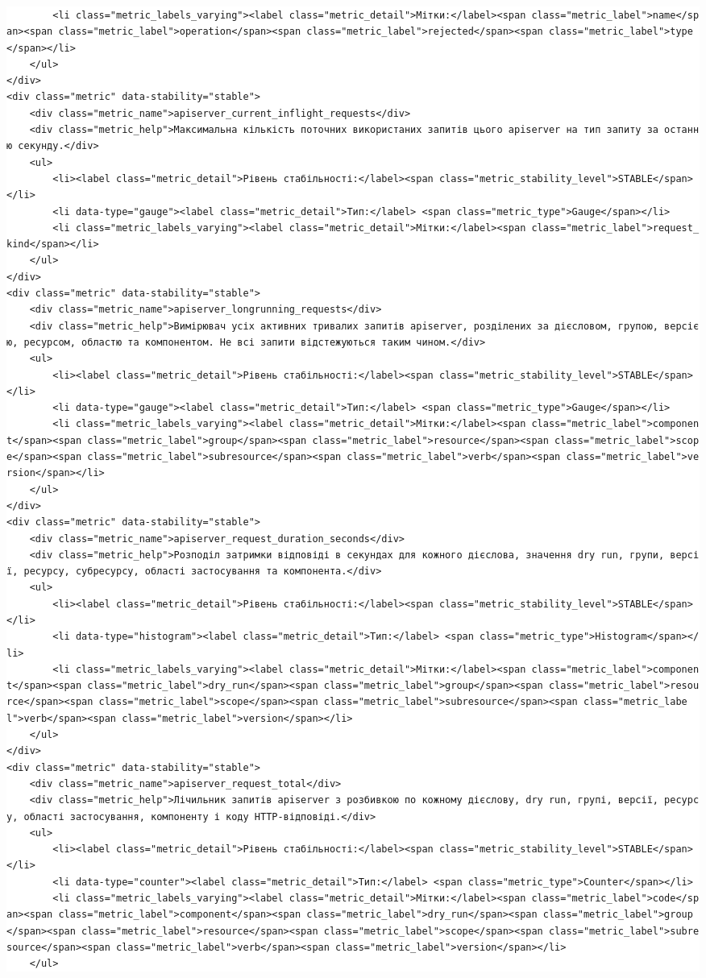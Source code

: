             <li class="metric_labels_varying"><label class="metric_detail">Мітки:</label><span class="metric_label">name</span><span class="metric_label">operation</span><span class="metric_label">rejected</span><span class="metric_label">type</span></li>
        </ul>
    </div>
    <div class="metric" data-stability="stable">
        <div class="metric_name">apiserver_current_inflight_requests</div>
        <div class="metric_help">Максимальна кількість поточних використаних запитів цього apiserver на тип запиту за останню секунду.</div>
        <ul>
            <li><label class="metric_detail">Рівень стабільності:</label><span class="metric_stability_level">STABLE</span></li>
            <li data-type="gauge"><label class="metric_detail">Тип:</label> <span class="metric_type">Gauge</span></li>
            <li class="metric_labels_varying"><label class="metric_detail">Мітки:</label><span class="metric_label">request_kind</span></li>
        </ul>
    </div>
    <div class="metric" data-stability="stable">
        <div class="metric_name">apiserver_longrunning_requests</div>
        <div class="metric_help">Вимірювач усіх активних тривалих запитів apiserver, розділених за дієсловом, групою, версією, ресурсом, областю та компонентом. Не всі запити відстежуються таким чином.</div>
        <ul>
            <li><label class="metric_detail">Рівень стабільності:</label><span class="metric_stability_level">STABLE</span></li>
            <li data-type="gauge"><label class="metric_detail">Тип:</label> <span class="metric_type">Gauge</span></li>
            <li class="metric_labels_varying"><label class="metric_detail">Мітки:</label><span class="metric_label">component</span><span class="metric_label">group</span><span class="metric_label">resource</span><span class="metric_label">scope</span><span class="metric_label">subresource</span><span class="metric_label">verb</span><span class="metric_label">version</span></li>
        </ul>
    </div>
    <div class="metric" data-stability="stable">
        <div class="metric_name">apiserver_request_duration_seconds</div>
        <div class="metric_help">Розподіл затримки відповіді в секундах для кожного дієслова, значення dry run, групи, версії, ресурсу, субресурсу, області застосування та компонента.</div>
        <ul>
            <li><label class="metric_detail">Рівень стабільності:</label><span class="metric_stability_level">STABLE</span></li>
            <li data-type="histogram"><label class="metric_detail">Тип:</label> <span class="metric_type">Histogram</span></li>
            <li class="metric_labels_varying"><label class="metric_detail">Мітки:</label><span class="metric_label">component</span><span class="metric_label">dry_run</span><span class="metric_label">group</span><span class="metric_label">resource</span><span class="metric_label">scope</span><span class="metric_label">subresource</span><span class="metric_label">verb</span><span class="metric_label">version</span></li>
        </ul>
	</div>
    <div class="metric" data-stability="stable">
        <div class="metric_name">apiserver_request_total</div>
        <div class="metric_help">Лічильник запитів apiserver з розбивкою по кожному дієслову, dry run, групі, версії, ресурсу, області застосування, компоненту і коду HTTP-відповіді.</div>
        <ul>
            <li><label class="metric_detail">Рівень стабільності:</label><span class="metric_stability_level">STABLE</span></li>
            <li data-type="counter"><label class="metric_detail">Тип:</label> <span class="metric_type">Counter</span></li>
            <li class="metric_labels_varying"><label class="metric_detail">Мітки:</label><span class="metric_label">code</span><span class="metric_label">component</span><span class="metric_label">dry_run</span><span class="metric_label">group</span><span class="metric_label">resource</span><span class="metric_label">scope</span><span class="metric_label">subresource</span><span class="metric_label">verb</span><span class="metric_label">version</span></li>
        </ul>